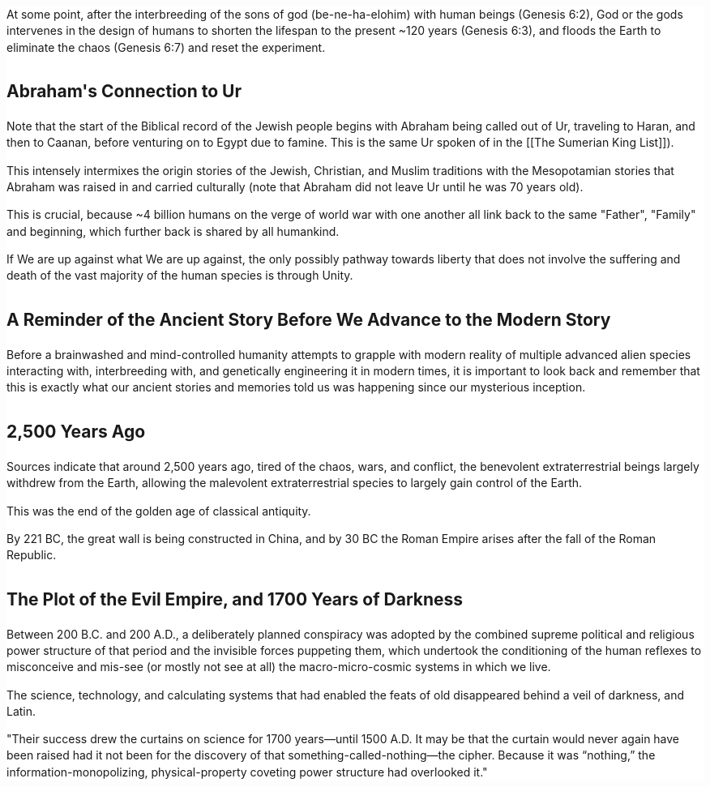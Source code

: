 At some point, after the interbreeding of the sons of god (be-ne-ha-elohim) with human beings (Genesis 6:2), God or the gods intervenes in the design of humans to shorten the lifespan to the present ~120 years (Genesis 6:3), and  floods the Earth to eliminate the chaos (Genesis 6:7) and reset the experiment. 

## Abraham's Connection to Ur

Note that the start of the Biblical record of the Jewish people begins with Abraham being called out of Ur, traveling to Haran, and then to Caanan, before venturing on to Egypt due to famine. This is the same Ur spoken of in the [[The Sumerian King List]]). 

This intensely intermixes the origin stories of the Jewish, Christian, and Muslim traditions with the Mesopotamian stories that Abraham was raised in and carried culturally (note that Abraham did not leave Ur until he was 70 years old). 

This is crucial, because ~4 billion humans on the verge of world war with one another all link back to the same "Father", "Family" and beginning, which further back is shared by all humankind. 

If We are up against what We are up against, the only possibly pathway towards liberty that does not involve the suffering and death of the vast majority of the human species is through Unity. 

## A Reminder of the Ancient Story Before We Advance to the Modern Story

Before a brainwashed and mind-controlled humanity attempts to grapple with modern reality of multiple advanced alien species interacting with, interbreeding with, and genetically engineering it in modern times, it is important to look back and remember that this is exactly what our ancient stories and memories told us was happening since our mysterious inception. 

## 2,500 Years Ago

Sources indicate that around 2,500 years ago, tired of the chaos, wars, and conflict, the benevolent extraterrestrial beings largely withdrew from the Earth, allowing the malevolent extraterrestrial species to largely gain control of the Earth.  

This was the end of the golden age of classical antiquity. 

By 221 BC, the great wall is being constructed in China, and by 30 BC the Roman Empire arises after the fall of the Roman Republic. 

## The Plot of the Evil Empire, and 1700 Years of Darkness  

Between 200 B.C. and 200 A.D., a deliberately planned conspiracy was adopted by the combined supreme political and religious power structure of that period and the invisible forces puppeting them, which undertook the conditioning  of the human reflexes to misconceive and mis-see (or  mostly not see at all) the macro-micro-cosmic systems in  which we live. 

The science, technology, and calculating systems that had enabled the feats of old disappeared behind a veil of darkness, and Latin. 

"Their success drew the curtains on science  for 1700 years—until 1500 A.D. It may be that the curtain would never  again have been raised had it not been for the discovery of that something-called-nothing—the cipher. Because it  was “nothing,” the information-monopolizing, physical-property coveting power structure had overlooked it." 
